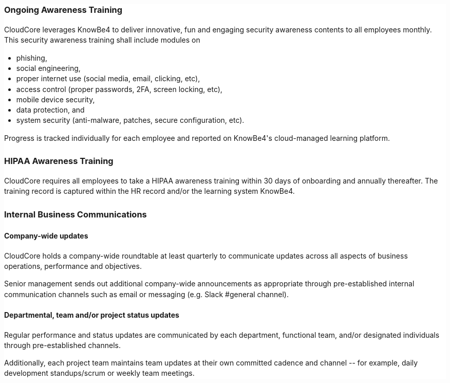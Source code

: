
### Ongoing Awareness Training

CloudCore leverages KnowBe4 to deliver innovative, fun and
engaging security awareness contents to all employees monthly.  This security
awareness training shall include modules on

- phishing,
- social engineering,
- proper internet use (social media, email, clicking, etc),
- access control (proper passwords, 2FA, screen locking, etc),
- mobile device security,
- data protection, and
- system security (anti-malware, patches, secure configuration, etc).

Progress is tracked individually for each employee and reported on
KnowBe4's cloud-managed learning platform.

### HIPAA Awareness Training

CloudCore requires all employees to take a HIPAA awareness training
within 30 days of onboarding and annually thereafter. The training record is
captured within the HR record and/or the learning system KnowBe4.

### Internal Business Communications

#### Company-wide updates

CloudCore holds a company-wide roundtable at least quarterly to
communicate updates across all aspects of business operations, performance and
objectives.

Senior management sends out additional company-wide announcements as appropriate
through pre-established internal communication channels such as email or
messaging (e.g. Slack #general channel).

#### Departmental, team and/or project status updates

Regular performance and status updates are communicated by each department,
functional team, and/or designated individuals through pre-established channels.

Additionally, each project team maintains team updates at their own committed
cadence and channel -- for example, daily development standups/scrum or weekly
team meetings.